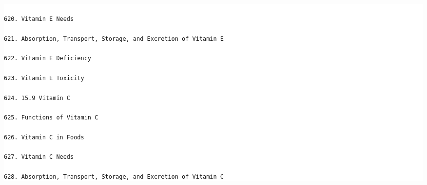                                                                                                                                                                                                                                                                                                                                                                                                                                                                                                                                                                                                                                                 620. Vitamin E Needs
                                                                                                                                                                                                                                                                                                                                                                                                                                                                                                                                                                                                                                                621. Absorption, Transport, Storage, and Excretion of Vitamin E
                                                                                                                                                                                                                                                                                                                                                                                                                                                                                                                                                                                                                                                622. Vitamin E Deficiency
                                                                                                                                                                                                                                                                                                                                                                                                                                                                                                                                                                                                                                                623. Vitamin E Toxicity
                                                                                                                                                                                                                                                                                                                                                                                                                                                                                                                                                                                                                                                624. 15.9 Vitamin C
                                                                                                                                                                                                                                                                                                                                                                                                                                                                                                                                                                                                                                                625. Functions of Vitamin C
                                                                                                                                                                                                                                                                                                                                                                                                                                                                                                                                                                                                                                                626. Vitamin C in Foods
                                                                                                                                                                                                                                                                                                                                                                                                                                                                                                                                                                                                                                                627. Vitamin C Needs
                                                                                                                                                                                                                                                                                                                                                                                                                                                                                                                                                                                                                                                628. Absorption, Transport, Storage, and Excretion of Vitamin C
